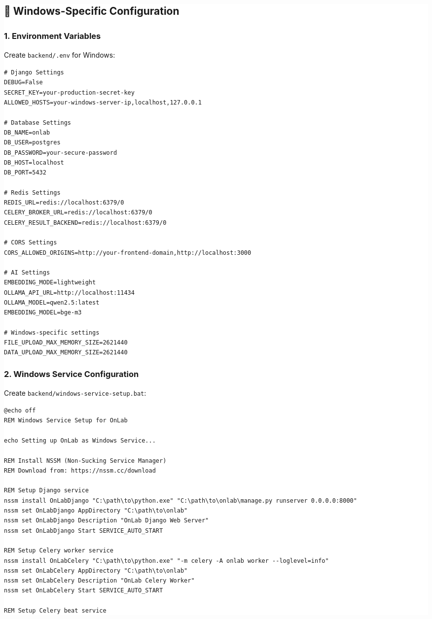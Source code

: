 
## 🔧 **Windows-Specific Configuration**

### **1. Environment Variables**

Create `backend/.env` for Windows:
```env
# Django Settings
DEBUG=False
SECRET_KEY=your-production-secret-key
ALLOWED_HOSTS=your-windows-server-ip,localhost,127.0.0.1

# Database Settings
DB_NAME=onlab
DB_USER=postgres
DB_PASSWORD=your-secure-password
DB_HOST=localhost
DB_PORT=5432

# Redis Settings
REDIS_URL=redis://localhost:6379/0
CELERY_BROKER_URL=redis://localhost:6379/0
CELERY_RESULT_BACKEND=redis://localhost:6379/0

# CORS Settings
CORS_ALLOWED_ORIGINS=http://your-frontend-domain,http://localhost:3000

# AI Settings
EMBEDDING_MODE=lightweight
OLLAMA_API_URL=http://localhost:11434
OLLAMA_MODEL=qwen2.5:latest
EMBEDDING_MODEL=bge-m3

# Windows-specific settings
FILE_UPLOAD_MAX_MEMORY_SIZE=2621440
DATA_UPLOAD_MAX_MEMORY_SIZE=2621440
```

### **2. Windows Service Configuration**

Create `backend/windows-service-setup.bat`:
```batch
@echo off
REM Windows Service Setup for OnLab

echo Setting up OnLab as Windows Service...

REM Install NSSM (Non-Sucking Service Manager)
REM Download from: https://nssm.cc/download

REM Setup Django service
nssm install OnLabDjango "C:\path\to\python.exe" "C:\path\to\onlab\manage.py runserver 0.0.0.0:8000"
nssm set OnLabDjango AppDirectory "C:\path\to\onlab"
nssm set OnLabDjango Description "OnLab Django Web Server"
nssm set OnLabDjango Start SERVICE_AUTO_START

REM Setup Celery worker service
nssm install OnLabCelery "C:\path\to\python.exe" "-m celery -A onlab worker --loglevel=info"
nssm set OnLabCelery AppDirectory "C:\path\to\onlab"
nssm set OnLabCelery Description "OnLab Celery Worker"
nssm set OnLabCelery Start SERVICE_AUTO_START

REM Setup Celery beat service
```